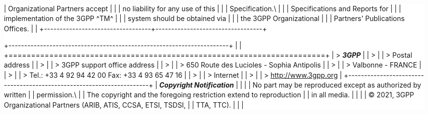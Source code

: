 | Organizational Partners accept   |                                  |
| no liability for any use of this |                                  |
| Specification.\                  |                                  |
| Specifications and Reports for   |                                  |
| implementation of the 3GPP ^TM^  |                                  |
| system should be obtained via    |                                  |
| the 3GPP Organizational          |                                  |
| Partners\' Publications Offices. |                                  |
+----------------------------------+----------------------------------+

+----------------------------------------------------------------------+
|                                                                      |
+======================================================================+
| > ***3GPP***                                                         |
| >                                                                    |
| > Postal address                                                     |
| >                                                                    |
| > 3GPP support office address                                        |
| >                                                                    |
| > 650 Route des Lucioles - Sophia Antipolis                          |
| >                                                                    |
| > Valbonne - FRANCE                                                  |
| >                                                                    |
| > Tel.: +33 4 92 94 42 00 Fax: +33 4 93 65 47 16                     |
| >                                                                    |
| > Internet                                                           |
| >                                                                    |
| > http://www.3gpp.org                                                |
+----------------------------------------------------------------------+
| ***Copyright Notification***                                         |
|                                                                      |
| No part may be reproduced except as authorized by written            |
| permission.\                                                         |
| The copyright and the foregoing restriction extend to reproduction   |
| in all media.                                                        |
|                                                                      |
| © 2021, 3GPP Organizational Partners (ARIB, ATIS, CCSA, ETSI, TSDSI, |
| TTA, TTC).                                                           |
|                                                                      |